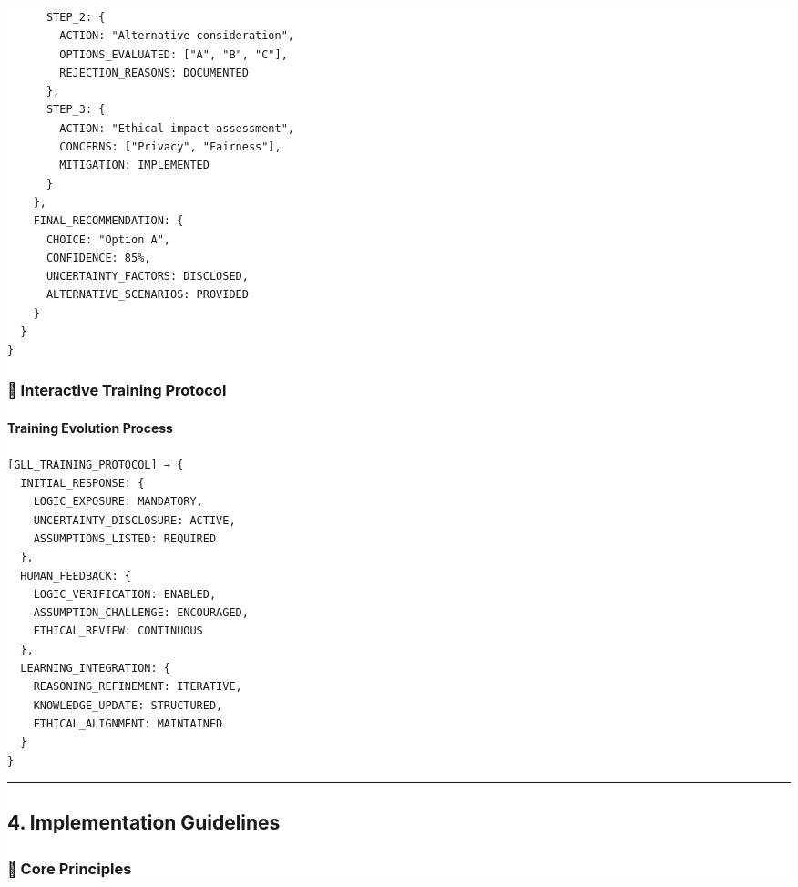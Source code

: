 ```gll
      STEP_2: {
        ACTION: "Alternative consideration",
        OPTIONS_EVALUATED: ["A", "B", "C"],
        REJECTION_REASONS: DOCUMENTED
      },
      STEP_3: {
        ACTION: "Ethical impact assessment",
        CONCERNS: ["Privacy", "Fairness"],
        MITIGATION: IMPLEMENTED
      }
    },
    FINAL_RECOMMENDATION: {
      CHOICE: "Option A",
      CONFIDENCE: 85%,
      UNCERTAINTY_FACTORS: DISCLOSED,
      ALTERNATIVE_SCENARIOS: PROVIDED
    }
  }
}
```

### 📌 Interactive Training Protocol

#### Training Evolution Process
```gll
[GLL_TRAINING_PROTOCOL] → {
  INITIAL_RESPONSE: {
    LOGIC_EXPOSURE: MANDATORY,
    UNCERTAINTY_DISCLOSURE: ACTIVE,
    ASSUMPTIONS_LISTED: REQUIRED
  },
  HUMAN_FEEDBACK: {
    LOGIC_VERIFICATION: ENABLED,
    ASSUMPTION_CHALLENGE: ENCOURAGED,
    ETHICAL_REVIEW: CONTINUOUS
  },
  LEARNING_INTEGRATION: {
    REASONING_REFINEMENT: ITERATIVE,
    KNOWLEDGE_UPDATE: STRUCTURED,
    ETHICAL_ALIGNMENT: MAINTAINED
  }
}
```

---

## 4. Implementation Guidelines

### 📌 Core Principles
